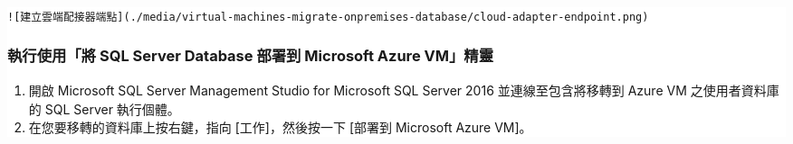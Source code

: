     ![建立雲端配接器端點](./media/virtual-machines-migrate-onpremises-database/cloud-adapter-endpoint.png)

### 執行使用「將 SQL Server Database 部署到 Microsoft Azure VM」精靈

1. 開啟 Microsoft SQL Server Management Studio for Microsoft SQL Server 2016 並連線至包含將移轉到 Azure VM 之使用者資料庫的 SQL Server 執行個體。
2. 在您要移轉的資料庫上按右鍵，指向 [工作]，然後按一下 [部署到 Microsoft Azure VM]。
